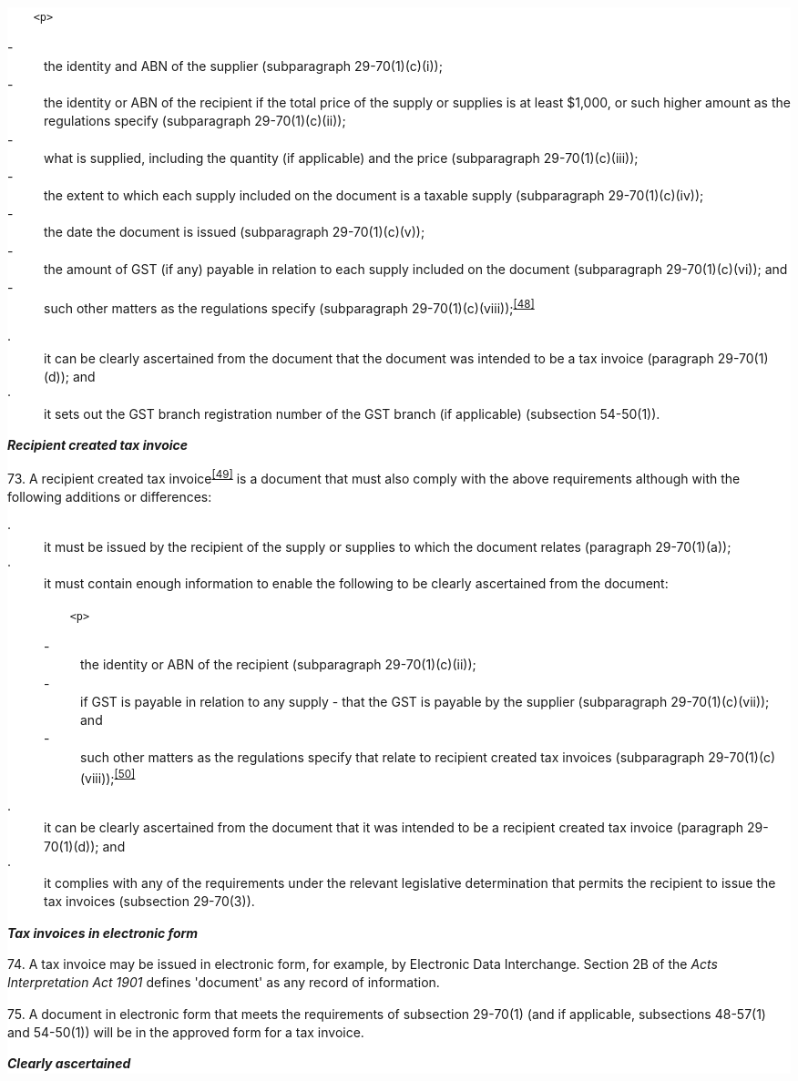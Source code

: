         <p>
<dl class="dl-horizontal">
  <dt>-</dt><dd>the identity and ABN of the supplier (subparagraph 29-70(1)(c)(i));</dd>
  <dt>-</dt><dd>the identity or ABN of the recipient if the total price of the supply or supplies is at least $1,000, or such higher amount as the regulations specify (subparagraph 29-70(1)(c)(ii));</dd>
  <dt>-</dt><dd>what is supplied, including the quantity (if applicable) and the price (subparagraph 29-70(1)(c)(iii));</dd>
  <dt>-</dt><dd>the extent to which each supply included on the document is a taxable supply (subparagraph 29-70(1)(c)(iv));</dd>
  <dt>-</dt><dd>the date the document is issued (subparagraph 29-70(1)(c)(v));</dd>
  <dt>-</dt><dd>the amount of GST (if any) payable in relation to each supply included on the document (subparagraph 29-70(1)(c)(vi)); and</dd>
  <dt>-</dt><dd>such other matters as the regulations specify (subparagraph 29-70(1)(c)(viii));<sup title="Foot note 48"><a name="ft48" id="ft48"></a><a href="#fp48">[48]</a></sup></dd>
</dl></p></dd>
      <dt><span>&#183;</span></dt><dd>it can be clearly ascertained from the document that the document was intended to be a tax invoice (paragraph 29-70(1)(d)); and</dd>
      <dt><span>&#183;</span></dt><dd>it sets out the GST branch registration number of the GST branch (if applicable) (subsection 54-50(1)).</dd>
    </dl></p>
</p>
<p><em>
    <strong>Recipient created tax invoice</strong></em></p>
<p><a name="P73" id="P73"></a>73. A recipient created tax invoice<sup title="Foot note 49"><a name="ft49" id="ft49"></a><a href="#fp49">[49]</a></sup> is a document that must also comply with the above requirements although with the following additions or differences:

  <p>
    <dl class="dl-horizontal">
      <dt><span>&#183;</span></dt><dd>it must be issued by the recipient of the supply or supplies to which the document relates (paragraph 29-70(1)(a));</dd>
      <dt><span>&#183;</span></dt><dd>it must contain enough information to enable the following to be clearly ascertained from the document:

        <p>
<dl class="dl-horizontal">
  <dt>-</dt><dd>the identity or ABN of the recipient (subparagraph 29-70(1)(c)(ii));</dd>
  <dt>-</dt><dd>if GST is payable in relation to any supply - that the GST is payable by the supplier (subparagraph 29-70(1)(c)(vii)); and</dd>
  <dt>-</dt><dd>such other matters as the regulations specify that relate to recipient created tax invoices (subparagraph 29-70(1)(c)(viii));<sup title="Foot note 50"><a name="ft50" id="ft50"></a><a href="#fp50">[50]</a></sup></dd>
</dl></p></dd>
      <dt><span>&#183;</span></dt><dd>it can be clearly ascertained from the document that it was intended to be a recipient created tax invoice (paragraph 29-70(1)(d)); and</dd>
      <dt><span>&#183;</span></dt><dd>it complies with any of the requirements under the relevant legislative determination that permits the recipient to issue the tax invoices (subsection 29-70(3)).</dd>
    </dl></p>
</p>
<p><em>
    <strong>Tax invoices in electronic form</strong></em></p>
<p><a name="P74" id="P74"></a>74. A tax invoice may be issued in electronic form, for example, by Electronic Data Interchange. Section 2B of the <em>Acts Interpretation Act 1901</em> defines 'document' as any record of information.</p>
<p><a name="P75" id="P75"></a>75. A document in electronic form that meets the requirements of subsection 29-70(1) (and if applicable, subsections 48-57(1) and 54-50(1)) will be in the approved form for a tax invoice.
</p>
<p><em>
    <strong>Clearly ascertained</strong></em></p>